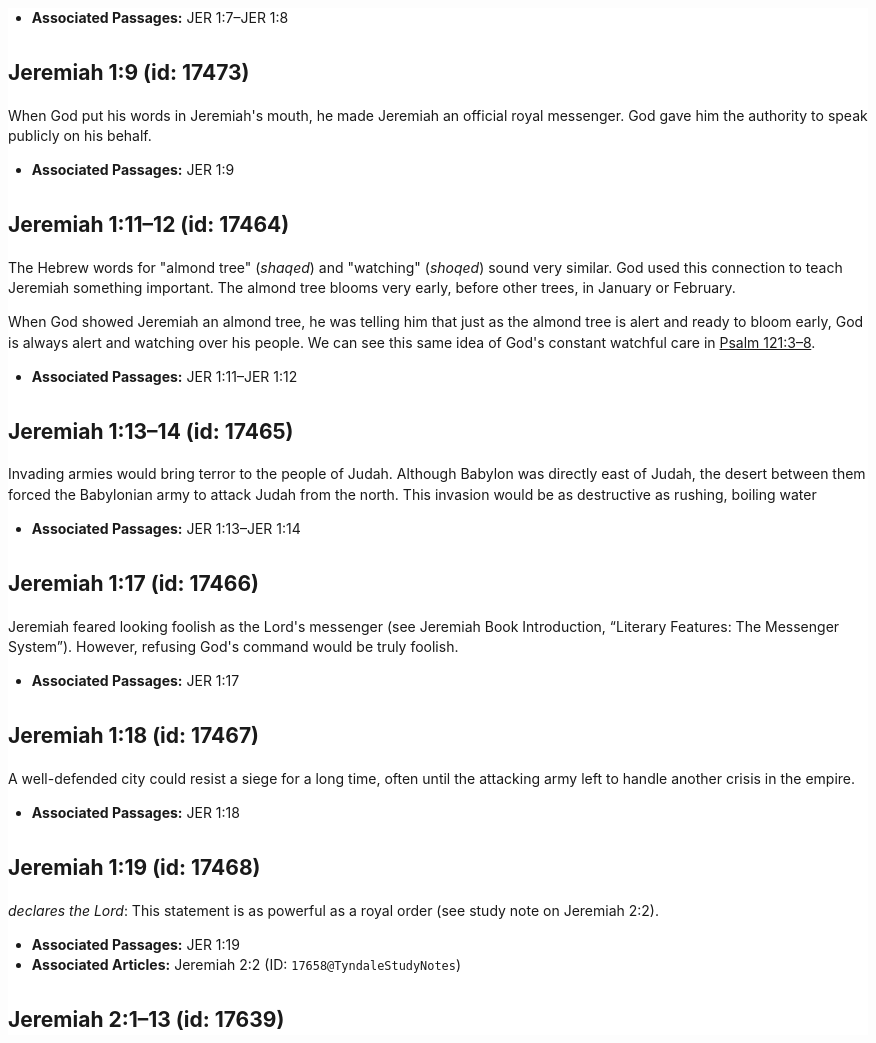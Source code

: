 * **Associated Passages:** JER 1:7–JER 1:8

## Jeremiah 1:9 (id: 17473)

When God put his words in Jeremiah's mouth, he made Jeremiah an official royal messenger. God gave him the authority to speak publicly on his behalf.

* **Associated Passages:** JER 1:9

## Jeremiah 1:11–12 (id: 17464)

The Hebrew words for "almond tree" (*shaqed*) and "watching" (*shoqed*) sound very similar. God used this connection to teach Jeremiah something important. The almond tree blooms very early, before other trees, in January or February. 

When God showed Jeremiah an almond tree, he was telling him that just as the almond tree is alert and ready to bloom early, God is always alert and watching over his people. We can see this same idea of God's constant watchful care in [Psalm 121:3–8](https://ref.ly/Ps121:3-Ps121:8).

* **Associated Passages:** JER 1:11–JER 1:12

## Jeremiah 1:13–14 (id: 17465)

Invading armies would bring terror to the people of Judah. Although Babylon was directly east of Judah, the desert between them forced the Babylonian army to attack Judah from the north. This invasion would be as destructive as rushing, boiling water

* **Associated Passages:** JER 1:13–JER 1:14

## Jeremiah 1:17 (id: 17466)

Jeremiah feared looking foolish as the Lord's messenger (see Jeremiah Book Introduction, “Literary Features: The Messenger System”). However, refusing God's command would be truly foolish.

* **Associated Passages:** JER 1:17

## Jeremiah 1:18 (id: 17467)

A well\-defended city could resist a siege for a long time, often until the attacking army left to handle another crisis in the empire.

* **Associated Passages:** JER 1:18

## Jeremiah 1:19 (id: 17468)

*declares the Lord*: This statement is as powerful as a royal order (see study note on Jeremiah 2:2).

* **Associated Passages:** JER 1:19
* **Associated Articles:** Jeremiah 2:2 (ID: `17658@TyndaleStudyNotes`)

## Jeremiah 2:1–13 (id: 17639)
